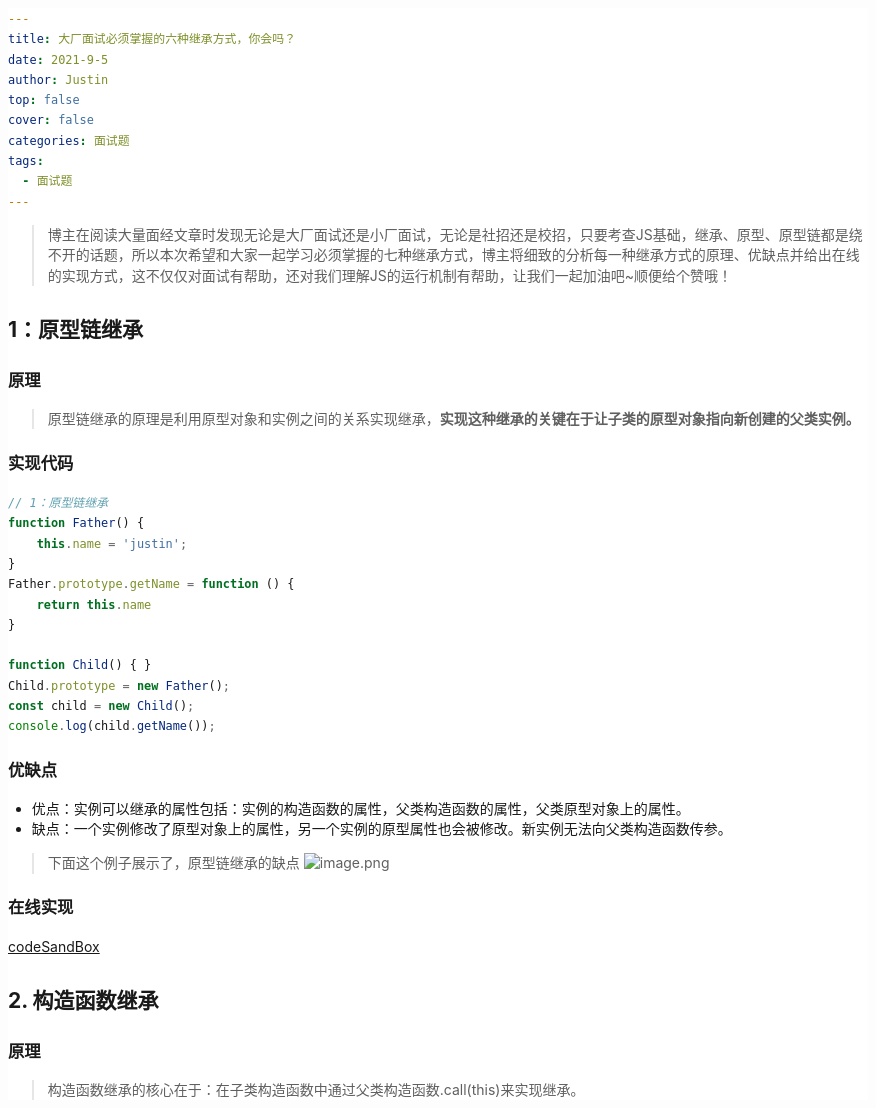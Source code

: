 ```yaml
---
title: 大厂面试必须掌握的六种继承方式，你会吗？
date: 2021-9-5
author: Justin
top: false
cover: false
categories: 面试题
tags:
  - 面试题
---
```

>博主在阅读大量面经文章时发现无论是大厂面试还是小厂面试，无论是社招还是校招，只要考查JS基础，继承、原型、原型链都是绕不开的话题，所以本次希望和大家一起学习必须掌握的七种继承方式，博主将细致的分析每一种继承方式的原理、优缺点并给出在线的实现方式，这不仅仅对面试有帮助，还对我们理解JS的运行机制有帮助，让我们一起加油吧~顺便给个赞哦！

## 1：原型链继承
### 原理
>原型链继承的原理是利用原型对象和实例之间的关系实现继承，**实现这种继承的关键在于让子类的原型对象指向新创建的父类实例。**

### 实现代码
```js
// 1：原型链继承
function Father() {
    this.name = 'justin';
}
Father.prototype.getName = function () {
    return this.name
}

function Child() { }
Child.prototype = new Father();
const child = new Child();
console.log(child.getName());
```
### 优缺点
* 优点：实例可以继承的属性包括：实例的构造函数的属性，父类构造函数的属性，父类原型对象上的属性。
* 缺点：一个实例修改了原型对象上的属性，另一个实例的原型属性也会被修改。新实例无法向父类构造函数传参。
>下面这个例子展示了，原型链继承的缺点
![image.png](https://img-blog.csdnimg.cn/img_convert/b1a755287a8cf12b5a0c80a7d0b6a5d0.png)

### 在线实现
[codeSandBox](https://codesandbox.io/s/1-yuan-xing-lian-ji-cheng-30ffv)

## 2. 构造函数继承
### 原理
>构造函数继承的核心在于：在子类构造函数中通过父类构造函数.call(this)来实现继承。

